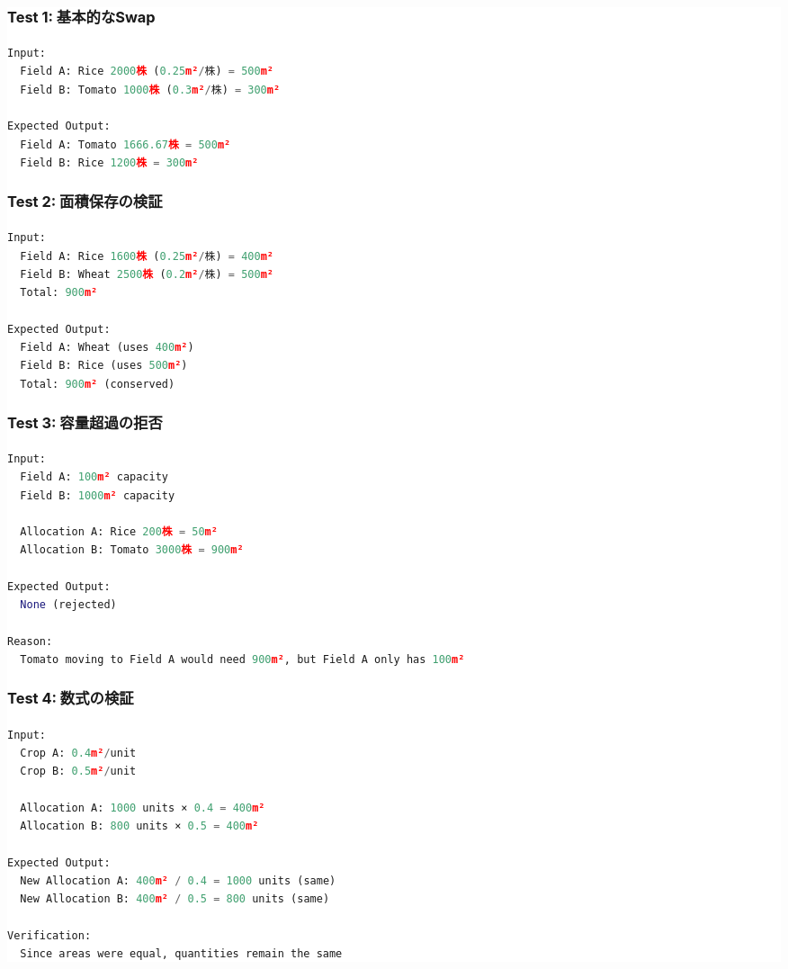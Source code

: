 ### Test 1: 基本的なSwap

```python
Input:
  Field A: Rice 2000株 (0.25m²/株) = 500m²
  Field B: Tomato 1000株 (0.3m²/株) = 300m²

Expected Output:
  Field A: Tomato 1666.67株 = 500m²
  Field B: Rice 1200株 = 300m²
```

### Test 2: 面積保存の検証

```python
Input:
  Field A: Rice 1600株 (0.25m²/株) = 400m²
  Field B: Wheat 2500株 (0.2m²/株) = 500m²
  Total: 900m²

Expected Output:
  Field A: Wheat (uses 400m²)
  Field B: Rice (uses 500m²)
  Total: 900m² (conserved)
```

### Test 3: 容量超過の拒否

```python
Input:
  Field A: 100m² capacity
  Field B: 1000m² capacity
  
  Allocation A: Rice 200株 = 50m²
  Allocation B: Tomato 3000株 = 900m²

Expected Output:
  None (rejected)
  
Reason:
  Tomato moving to Field A would need 900m², but Field A only has 100m²
```

### Test 4: 数式の検証

```python
Input:
  Crop A: 0.4m²/unit
  Crop B: 0.5m²/unit
  
  Allocation A: 1000 units × 0.4 = 400m²
  Allocation B: 800 units × 0.5 = 400m²

Expected Output:
  New Allocation A: 400m² / 0.4 = 1000 units (same)
  New Allocation B: 400m² / 0.5 = 800 units (same)
  
Verification:
  Since areas were equal, quantities remain the same
```
